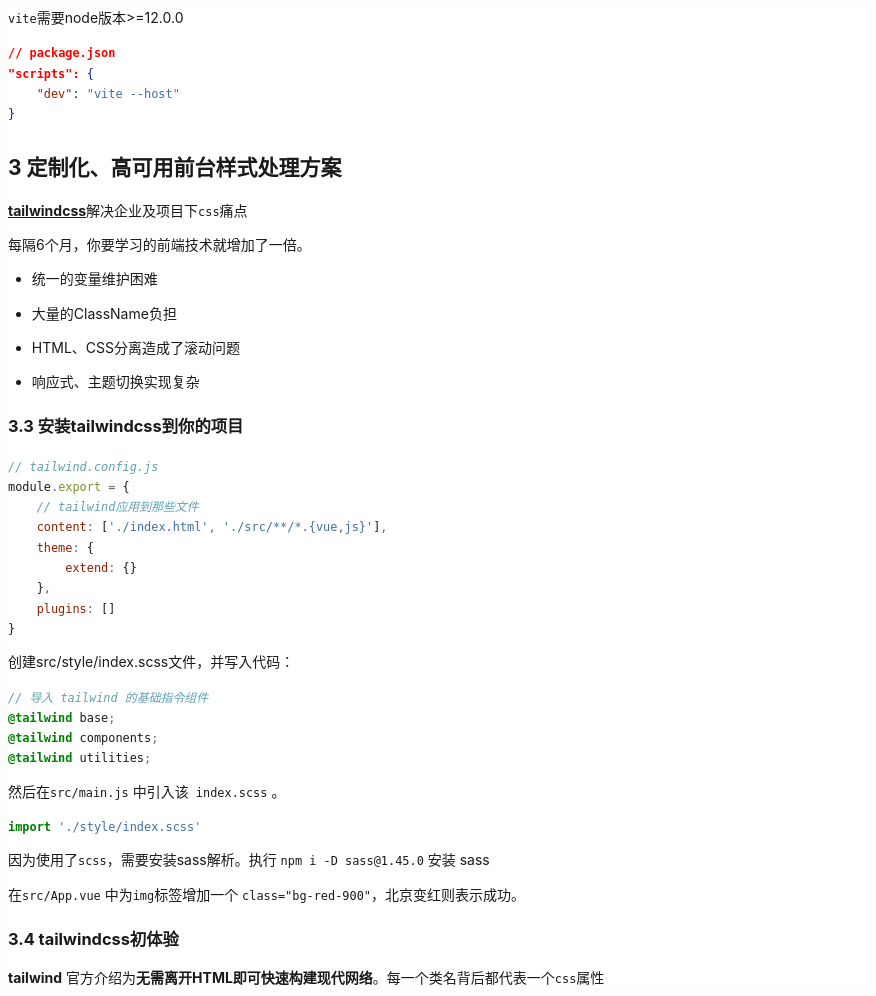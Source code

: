 `vite`需要node版本>=12.0.0

```json
// package.json
"scripts": {
    "dev": "vite --host"
}
```

## 3 定制化、高可用前台样式处理方案

[**tailwindcss**](https://tailwindcss.com/)解决企业及项目下`css`痛点

每隔6个月，你要学习的前端技术就增加了一倍。

- 统一的变量维护困难

- 大量的ClassName负担
- HTML、CSS分离造成了滚动问题
- 响应式、主题切换实现复杂

### 3.3 安装tailwindcss到你的项目

```js
// tailwind.config.js
module.export = {
    // tailwind应用到那些文件
    content: ['./index.html', './src/**/*.{vue,js}'],
    theme: {
        extend: {}
    },
    plugins: []
}
```

创建src/style/index.scss文件，并写入代码：

```scss
// 导入 tailwind 的基础指令组件
@tailwind base;
@tailwind components;
@tailwind utilities;
```

然后在`src/main.js` 中引入该` index.scss` 。

```js
import './style/index.scss'
```

因为使用了`scss`，需要安装sass解析。执行  `npm i -D sass@1.45.0` 安装 sass

在`src/App.vue` 中为`img`标签增加一个 `class="bg-red-900"`，北京变红则表示成功。

### 3.4 tailwindcss初体验

**tailwind** 官方介绍为**无需离开HTML即可快速构建现代网络**。每一个类名背后都代表一个`css`属性
